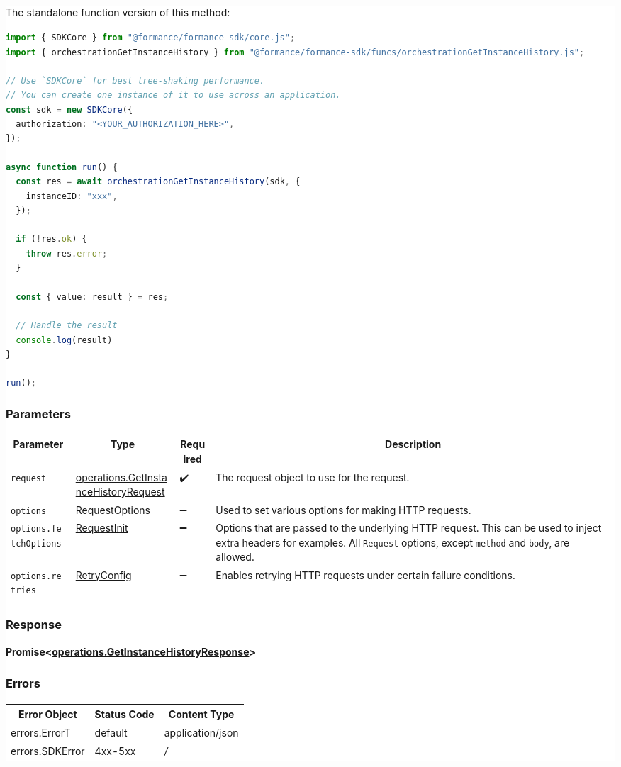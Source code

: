 The standalone function version of this method:

```typescript
import { SDKCore } from "@formance/formance-sdk/core.js";
import { orchestrationGetInstanceHistory } from "@formance/formance-sdk/funcs/orchestrationGetInstanceHistory.js";

// Use `SDKCore` for best tree-shaking performance.
// You can create one instance of it to use across an application.
const sdk = new SDKCore({
  authorization: "<YOUR_AUTHORIZATION_HERE>",
});

async function run() {
  const res = await orchestrationGetInstanceHistory(sdk, {
    instanceID: "xxx",
  });

  if (!res.ok) {
    throw res.error;
  }

  const { value: result } = res;

  // Handle the result
  console.log(result)
}

run();
```

### Parameters

| Parameter                                                                                                                                                                      | Type                                                                                                                                                                           | Required                                                                                                                                                                       | Description                                                                                                                                                                    |
| ------------------------------------------------------------------------------------------------------------------------------------------------------------------------------ | ------------------------------------------------------------------------------------------------------------------------------------------------------------------------------ | ------------------------------------------------------------------------------------------------------------------------------------------------------------------------------ | ------------------------------------------------------------------------------------------------------------------------------------------------------------------------------ |
| `request`                                                                                                                                                                      | [operations.GetInstanceHistoryRequest](../../sdk/models/operations/getinstancehistoryrequest.md)                                                                               | :heavy_check_mark:                                                                                                                                                             | The request object to use for the request.                                                                                                                                     |
| `options`                                                                                                                                                                      | RequestOptions                                                                                                                                                                 | :heavy_minus_sign:                                                                                                                                                             | Used to set various options for making HTTP requests.                                                                                                                          |
| `options.fetchOptions`                                                                                                                                                         | [RequestInit](https://developer.mozilla.org/en-US/docs/Web/API/Request/Request#options)                                                                                        | :heavy_minus_sign:                                                                                                                                                             | Options that are passed to the underlying HTTP request. This can be used to inject extra headers for examples. All `Request` options, except `method` and `body`, are allowed. |
| `options.retries`                                                                                                                                                              | [RetryConfig](../../lib/utils/retryconfig.md)                                                                                                                                  | :heavy_minus_sign:                                                                                                                                                             | Enables retrying HTTP requests under certain failure conditions.                                                                                                               |


### Response

**Promise\<[operations.GetInstanceHistoryResponse](../../sdk/models/operations/getinstancehistoryresponse.md)\>**
### Errors

| Error Object     | Status Code      | Content Type     |
| ---------------- | ---------------- | ---------------- |
| errors.ErrorT    | default          | application/json |
| errors.SDKError  | 4xx-5xx          | */*              |
